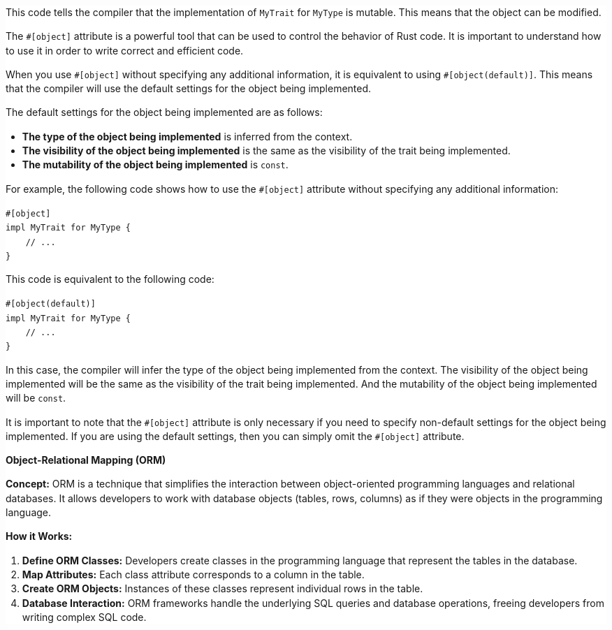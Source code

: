 This code tells the compiler that the implementation of `MyTrait` for `MyType` is mutable. This means that the object can be modified.

The `#[object]` attribute is a powerful tool that can be used to control the behavior of Rust code. It is important to understand how to use it in order to write correct and efficient code.

When you use `#[object]` without specifying any additional information, it is equivalent to using `#[object(default)]`. This means that the compiler will use the default settings for the object being implemented.

The default settings for the object being implemented are as follows:

- **The type of the object being implemented** is inferred from the context.
- **The visibility of the object being implemented** is the same as the visibility of the trait being implemented.
- **The mutability of the object being implemented** is `const`.

For example, the following code shows how to use the `#[object]` attribute without specifying any additional information:

```
#[object]
impl MyTrait for MyType {
    // ...
}
```

This code is equivalent to the following code:

```
#[object(default)]
impl MyTrait for MyType {
    // ...
}
```

In this case, the compiler will infer the type of the object being implemented from the context. The visibility of the object being implemented will be the same as the visibility of the trait being implemented. And the mutability of the object being implemented will be `const`.

It is important to note that the `#[object]` attribute is only necessary if you need to specify non-default settings for the object being implemented. If you are using the default settings, then you can simply omit the `#[object]` attribute.


**Object-Relational Mapping (ORM)**

**Concept:**
ORM is a technique that simplifies the interaction between object-oriented programming languages and relational databases. It allows developers to work with database objects (tables, rows, columns) as if they were objects in the programming language.

**How it Works:**
1. **Define ORM Classes:** Developers create classes in the programming language that represent the tables in the database.
2. **Map Attributes:** Each class attribute corresponds to a column in the table.
3. **Create ORM Objects:** Instances of these classes represent individual rows in the table.
4. **Database Interaction:** ORM frameworks handle the underlying SQL queries and database operations, freeing developers from writing complex SQL code.

